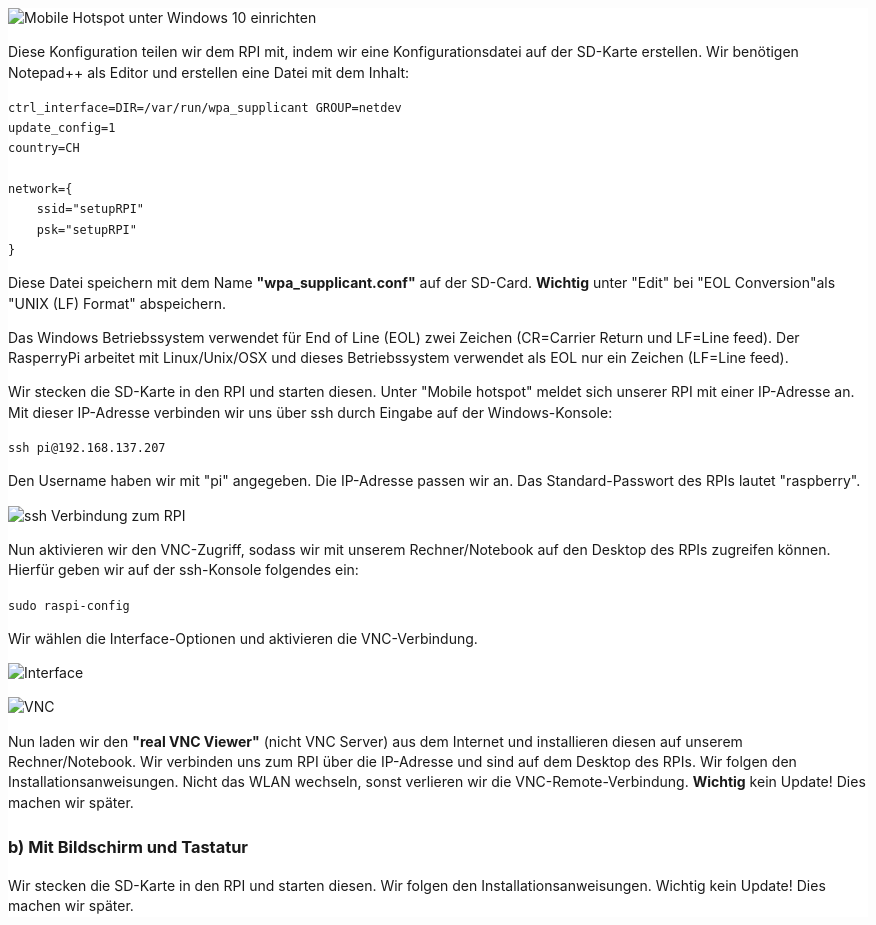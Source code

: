 ![Mobile Hotspot unter Windows 10 einrichten](hotspot.jpg)

Diese Konfiguration teilen wir dem RPI mit, indem wir eine Konfigurationsdatei auf der SD-Karte erstellen. Wir benötigen Notepad++ als Editor und erstellen eine Datei mit dem Inhalt:

    ctrl_interface=DIR=/var/run/wpa_supplicant GROUP=netdev 
    update_config=1
    country=CH
    
    network={
        ssid="setupRPI"
        psk="setupRPI"
    }


Diese Datei speichern mit dem Name **"wpa_supplicant.conf"** auf der SD-Card. **Wichtig** unter "Edit" bei "EOL Conversion"als "UNIX (LF) Format" abspeichern.

Das Windows Betriebssystem verwendet für End of Line (EOL) zwei Zeichen (CR=Carrier Return und LF=Line feed). Der RasperryPi arbeitet mit Linux/Unix/OSX und dieses Betriebssystem verwendet als EOL nur ein Zeichen (LF=Line feed). 

Wir stecken die SD-Karte in den RPI und starten diesen. Unter "Mobile hotspot" meldet sich unserer RPI mit einer IP-Adresse an. Mit dieser IP-Adresse verbinden wir uns über ssh durch Eingabe auf der Windows-Konsole: 

```
ssh pi@192.168.137.207
```

Den Username haben wir mit "pi" angegeben. Die IP-Adresse passen wir an. Das Standard-Passwort des RPIs lautet "raspberry".

![ssh Verbindung zum RPI](hotspot2.jpg)

Nun aktivieren wir den VNC-Zugriff, sodass wir mit unserem Rechner/Notebook auf den Desktop des RPIs zugreifen können. Hierfür geben wir auf der ssh-Konsole folgendes ein:

```
sudo raspi-config
```

Wir wählen die Interface-Optionen und aktivieren die VNC-Verbindung. 

![Interface](config1.jpg)

![VNC](config2.jpg)

Nun laden wir den **"real VNC Viewer"** (nicht VNC Server) aus dem Internet und installieren diesen auf unserem Rechner/Notebook. Wir verbinden uns zum RPI über die IP-Adresse und sind auf dem Desktop des RPIs. Wir folgen den Installationsanweisungen. Nicht das WLAN wechseln, sonst verlieren wir die VNC-Remote-Verbindung. **Wichtig** kein Update! Dies machen wir später.

### b) Mit Bildschirm und Tastatur

Wir stecken die SD-Karte in den RPI und starten diesen. Wir folgen den Installationsanweisungen. Wichtig kein Update! Dies machen wir später. 
